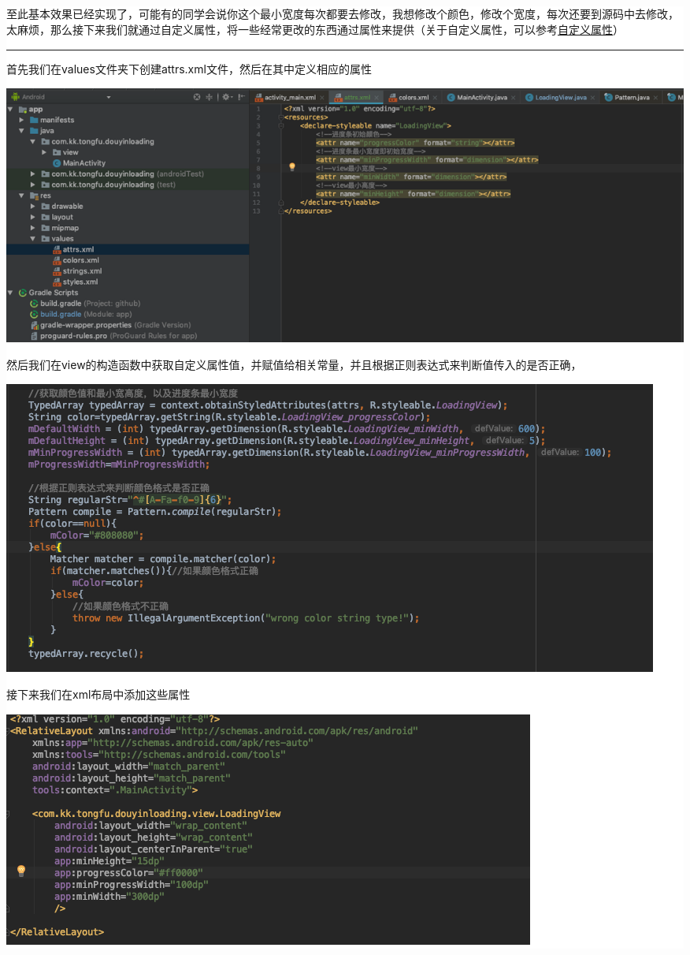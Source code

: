 至此基本效果已经实现了，可能有的同学会说你这个最小宽度每次都要去修改，我想修改个颜色，修改个宽度，每次还要到源码中去修改，太麻烦，那么接下来我们就通过自定义属性，将一些经常更改的东西通过属性来提供（关于自定义属性，可以参考[自定义属性](https://blog.csdn.net/liujian8654562/article/details/80389077)）

---

首先我们在values文件夹下创建attrs.xml文件，然后在其中定义相应的属性

<img src="../img/仿抖音进度条加载/view7.png" />

然后我们在view的构造函数中获取自定义属性值，并赋值给相关常量，并且根据正则表达式来判断值传入的是否正确，

<img src="../img/仿抖音进度条加载/view8.png" />

接下来我们在xml布局中添加这些属性

<img src="../img/仿抖音进度条加载/view9.png" />